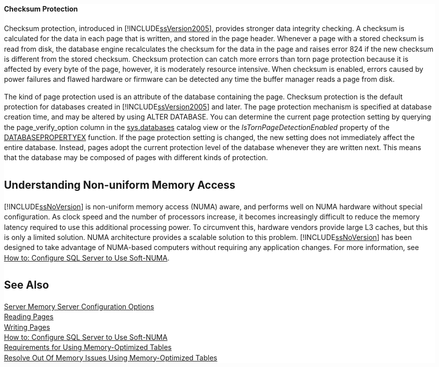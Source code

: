 #### Checksum Protection  
Checksum protection, introduced in [!INCLUDE[ssVersion2005](../includes/ssversion2005-md.md)], provides stronger data integrity checking. A checksum is calculated for the data in each page that is written, and stored in the page header. Whenever a page with a stored checksum is read from disk, the database engine recalculates the checksum for the data in the page and raises error 824 if the new checksum is different from the stored checksum. Checksum protection can catch more errors than torn page protection because it is affected by every byte of the page, however, it is moderately resource intensive. When checksum is enabled, errors caused by power failures and flawed hardware or firmware can be detected any time the buffer manager reads a page from disk.

The kind of page protection used is an attribute of the database containing the page. Checksum protection is the default protection for databases created in [!INCLUDE[ssVersion2005](../includes/ssversion2005-md.md)] and later. The page protection mechanism is specified at database creation time, and may be altered by using ALTER DATABASE. You can determine the current page protection setting by querying the page_verify_option column in the [sys.databases](../relational-databases/system-catalog-views/sys-databases-transact-sql.md) catalog view or the *IsTornPageDetectionEnabled* property of the [DATABASEPROPERTYEX](../t-sql/functions/databasepropertyex-transact-sql.md) function. If the page protection setting is changed, the new setting does not immediately affect the entire database. Instead, pages adopt the current protection level of the database whenever they are written next. This means that the database may be composed of pages with different kinds of protection. 

## Understanding Non-uniform Memory Access

[!INCLUDE[ssNoVersion](../includes/ssnoversion-md.md)] is non-uniform memory access (NUMA) aware, and performs well on NUMA hardware without special configuration. As clock speed and the number of processors increase, it becomes increasingly difficult to reduce the memory latency required to use this additional processing power. To circumvent this, hardware vendors provide large L3 caches, but this is only a limited solution. NUMA architecture provides a scalable solution to this problem. [!INCLUDE[ssNoVersion](../includes/ssnoversion-md.md)] has been designed to take advantage of NUMA-based computers without requiring any application changes. For more information, see [How to: Configure SQL Server to Use Soft-NUMA](../database-engine/configure-windows/soft-numa-sql-server.md).

## See Also
[Server Memory Server Configuration Options](../database-engine/configure-windows/server-memory-server-configuration-options.md)   
[Reading Pages](../relational-databases/reading-pages.md)   
[Writing Pages](../relational-databases/writing-pages.md)   
[How to: Configure SQL Server to Use Soft-NUMA](../database-engine/configure-windows/soft-numa-sql-server.md)   
[Requirements for Using Memory-Optimized Tables](../relational-databases/in-memory-oltp/requirements-for-using-memory-optimized-tables.md)   
[Resolve Out Of Memory Issues Using Memory-Optimized Tables](../relational-databases/in-memory-oltp/resolve-out-of-memory-issues.md)
